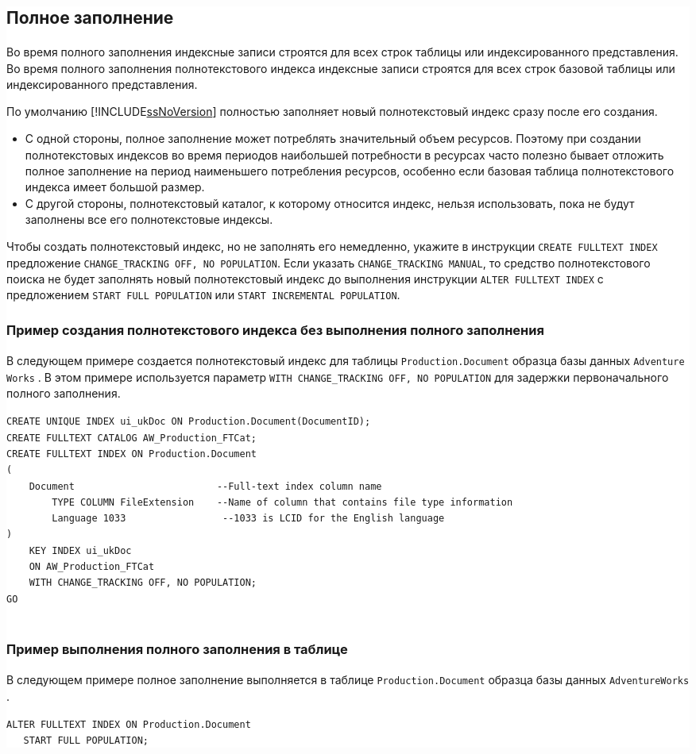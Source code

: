 ## <a name="full-population"></a>Полное заполнение  
 Во время полного заполнения индексные записи строятся для всех строк таблицы или индексированного представления. Во время полного заполнения полнотекстового индекса индексные записи строятся для всех строк базовой таблицы или индексированного представления.  
  
По умолчанию [!INCLUDE[ssNoVersion](../../includes/ssnoversion-md.md)] полностью заполняет новый полнотекстовый индекс сразу после его создания.
-   С одной стороны, полное заполнение может потреблять значительный объем ресурсов. Поэтому при создании полнотекстовых индексов во время периодов наибольшей потребности в ресурсах часто полезно бывает отложить полное заполнение на период наименьшего потребления ресурсов, особенно если базовая таблица полнотекстового индекса имеет большой размер.
-   С другой стороны, полнотекстовый каталог, к которому относится индекс, нельзя использовать, пока не будут заполнены все его полнотекстовые индексы.

Чтобы создать полнотекстовый индекс, но не заполнять его немедленно, укажите в инструкции `CREATE FULLTEXT INDEX` предложение `CHANGE_TRACKING OFF, NO POPULATION`. Если указать `CHANGE_TRACKING MANUAL`, то средство полнотекстового поиска не будет заполнять новый полнотекстовый индекс до выполнения инструкции `ALTER FULLTEXT INDEX` с предложением `START FULL POPULATION` или `START INCREMENTAL POPULATION`. 

### <a name="example---create-a-full-text-index-without-running-a-full-population"></a>Пример создания полнотекстового индекса без выполнения полного заполнения  
 В следующем примере создается полнотекстовый индекс для таблицы `Production.Document` образца базы данных `AdventureWorks` . В этом примере используется параметр `WITH CHANGE_TRACKING OFF, NO POPULATION` для задержки первоначального полного заполнения.  
  
```tsql
CREATE UNIQUE INDEX ui_ukDoc ON Production.Document(DocumentID);  
CREATE FULLTEXT CATALOG AW_Production_FTCat;  
CREATE FULLTEXT INDEX ON Production.Document  
(  
    Document                         --Full-text index column name   
        TYPE COLUMN FileExtension    --Name of column that contains file type information  
        Language 1033                 --1033 is LCID for the English language  
)  
    KEY INDEX ui_ukDoc  
    ON AW_Production_FTCat  
    WITH CHANGE_TRACKING OFF, NO POPULATION;  
GO  
  
```  
  
### <a name="example---run-a-full-population-on-a-table"></a>Пример выполнения полного заполнения в таблице  
 В следующем примере полное заполнение выполняется в таблице `Production.Document` образца базы данных `AdventureWorks` .  
  
```tsql
ALTER FULLTEXT INDEX ON Production.Document  
   START FULL POPULATION;  
```  
   